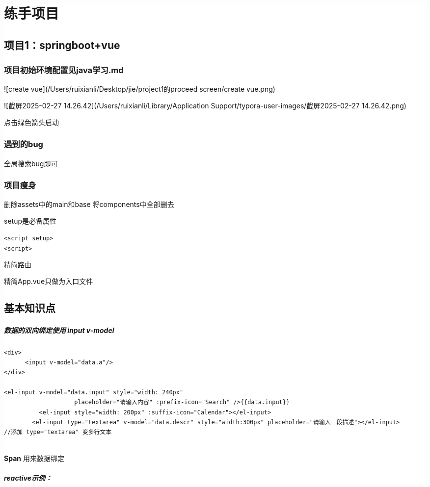 # 练手项目

## 项目1：springboot+vue

### 项目初始环境配置见java学习.md

![create vue](/Users/ruixianli/Desktop/jie/project1的proceed screen/create vue.png)

![截屏2025-02-27 14.26.42](/Users/ruixianli/Library/Application Support/typora-user-images/截屏2025-02-27 14.26.42.png)

点击绿色箭头启动

### 遇到的bug

全局搜索bug即可

### 项目瘦身

删除assets中的main和base 将components中全部删去

setup是必备属性

```vue
<script setup>
<script>
```

精简路由

精简App.vue只做为入口文件

## 基本知识点

##### 数据的双向绑定使用  **input v-model**

```vue
<div>
      <input v-model="data.a"/>
</div>

<el-input v-model="data.input" style="width: 240px"
                    placeholder="请输入内容" :prefix-icon="Search" />{{data.input}}
          <el-input style="width: 200px" :suffix-icon="Calendar"></el-input>
        <el-input type="textarea" v-model="data.descr" style="width:300px" placeholder="请输入一段描述"></el-input>
//添加 type="textarea" 变多行文本


```

**Span** 用来数据绑定      

##### **reactive示例：**

